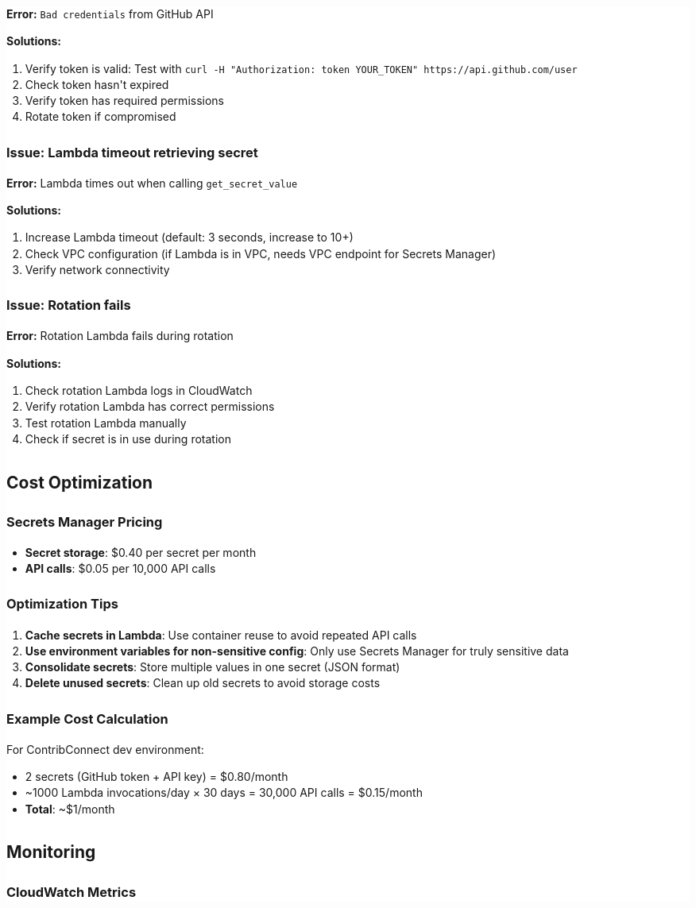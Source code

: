 **Error:** `Bad credentials` from GitHub API

**Solutions:**
1. Verify token is valid: Test with `curl -H "Authorization: token YOUR_TOKEN" https://api.github.com/user`
2. Check token hasn't expired
3. Verify token has required permissions
4. Rotate token if compromised

### Issue: Lambda timeout retrieving secret

**Error:** Lambda times out when calling `get_secret_value`

**Solutions:**
1. Increase Lambda timeout (default: 3 seconds, increase to 10+)
2. Check VPC configuration (if Lambda is in VPC, needs VPC endpoint for Secrets Manager)
3. Verify network connectivity

### Issue: Rotation fails

**Error:** Rotation Lambda fails during rotation

**Solutions:**
1. Check rotation Lambda logs in CloudWatch
2. Verify rotation Lambda has correct permissions
3. Test rotation Lambda manually
4. Check if secret is in use during rotation

## Cost Optimization

### Secrets Manager Pricing

- **Secret storage**: $0.40 per secret per month
- **API calls**: $0.05 per 10,000 API calls

### Optimization Tips

1. **Cache secrets in Lambda**: Use container reuse to avoid repeated API calls
2. **Use environment variables for non-sensitive config**: Only use Secrets Manager for truly sensitive data
3. **Consolidate secrets**: Store multiple values in one secret (JSON format)
4. **Delete unused secrets**: Clean up old secrets to avoid storage costs

### Example Cost Calculation

For ContribConnect dev environment:
- 2 secrets (GitHub token + API key) = $0.80/month
- ~1000 Lambda invocations/day × 30 days = 30,000 API calls = $0.15/month
- **Total**: ~$1/month

## Monitoring

### CloudWatch Metrics
